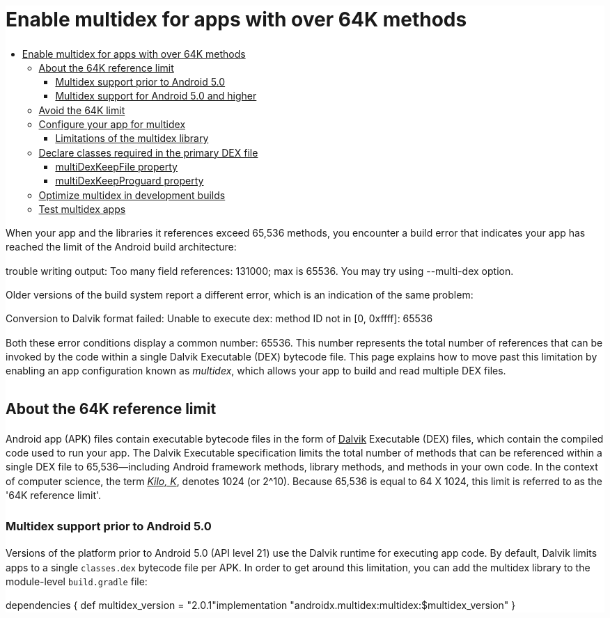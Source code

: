 # Enable multidex for apps with over 64K methods

- [Enable multidex for apps with over 64K methods](#enable-multidex-for-apps-with-over-64k-methods)
  - [About the 64K reference limit](#about-the-64k-reference-limit)
    - [Multidex support prior to Android 5.0](#multidex-support-prior-to-android-50)
    - [Multidex support for Android 5.0 and higher](#multidex-support-for-android-50-and-higher)
  - [Avoid the 64K limit](#avoid-the-64k-limit)
  - [Configure your app for multidex](#configure-your-app-for-multidex)
    - [Limitations of the multidex library](#limitations-of-the-multidex-library)
  - [Declare classes required in the primary DEX file](#declare-classes-required-in-the-primary-dex-file)
    - [multiDexKeepFile property](#multidexkeepfile-property)
    - [multiDexKeepProguard property](#multidexkeepproguard-property)
  - [Optimize multidex in development builds](#optimize-multidex-in-development-builds)
  - [Test multidex apps](#test-multidex-apps)

When your app and the libraries it references exceed 65,536 methods, you encounter a build error that indicates your app has reached the limit of the Android build architecture:

trouble writing output:
Too many field references: 131000; max is 65536.
You may try using \-\-multi\-dex option.

Older versions of the build system report a different error, which is an indication of the same problem:

Conversion to Dalvik format failed:
Unable to execute dex: method ID not in \[0, 0xffff\]: 65536

Both these error conditions display a common number: 65536. This number represents the total number of references that can be invoked by the code within a single Dalvik Executable (DEX) bytecode file. This page explains how to move past this limitation by enabling an app configuration known as *multidex*, which allows your app to build and read multiple DEX files.

## About the 64K reference limit

Android app (APK) files contain executable bytecode files in the form of [Dalvik](https://source.android.com/devices/tech/dalvik/) Executable (DEX) files, which contain the compiled code used to run your app. The Dalvik Executable specification limits the total number of methods that can be referenced within a single DEX file to 65,536—including Android framework methods, library methods, and methods in your own code. In the context of computer science, the term [*Kilo, K*](https://en.wikipedia.org/wiki/Kilo-), denotes 1024 (or 2^10). Because 65,536 is equal to 64 X 1024, this limit is referred to as the '64K reference limit'.

### Multidex support prior to Android 5.0

Versions of the platform prior to Android 5.0 (API level 21) use the Dalvik runtime for executing app code. By default, Dalvik limits apps to a single `classes.dex` bytecode file per APK. In order to get around this limitation, you can add the multidex library to the module\-level `build.gradle` file:

dependencies { def multidex\_version \=  "2.0.1"implementation "androidx.multidex:multidex:$multidex\_version"
}

